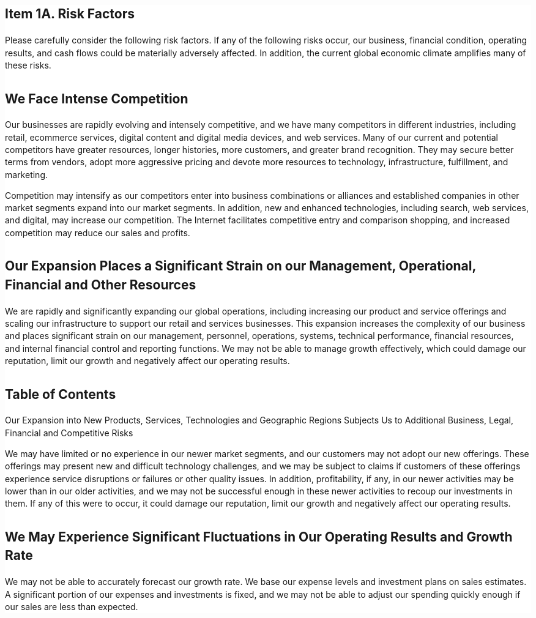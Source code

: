 ## Item 1A. Risk Factors

Please carefully consider the following risk factors. If any of the following risks occur, our business, financial condition, operating results, and cash flows could be materially adversely affected. In addition, the current global economic climate amplifies many of these risks.

## We Face Intense Competition

Our businesses are rapidly evolving and intensely competitive, and we have many competitors in different industries, including retail, ecommerce services, digital content and digital media devices, and web services. Many of our current and potential competitors have greater resources, longer histories, more customers, and greater brand recognition. They may secure better terms from vendors, adopt more aggressive pricing and devote more resources to technology, infrastructure, fulfillment, and marketing.

Competition may intensify as our competitors enter into business combinations or alliances and established companies in other market segments expand into our market segments. In addition, new and enhanced technologies, including search, web services, and digital, may increase our competition. The Internet facilitates competitive entry and comparison shopping, and increased competition may reduce our sales and profits.

## Our Expansion Places a Significant Strain on our Management, Operational, Financial and Other Resources

We are rapidly and significantly expanding our global operations, including increasing our product and service offerings and scaling our infrastructure to support our retail and services businesses. This expansion increases the complexity of our business and places significant strain on our management, personnel, operations, systems, technical performance, financial resources, and internal financial control and reporting functions. We may not be able to manage growth effectively, which could damage our reputation, limit our growth and negatively affect our operating results.

## Table of Contents

Our Expansion into New Products, Services, Technologies and Geographic Regions Subjects Us to Additional Business, Legal, Financial and Competitive Risks

We may have limited or no experience in our newer market segments, and our customers may not adopt our new offerings. These offerings may present new and difficult technology challenges, and we may be subject to claims if customers of these offerings experience service disruptions or failures or other quality issues. In addition, profitability, if any, in our newer activities may be lower than in our older activities, and we may not be successful enough in these newer activities to recoup our investments in them. If any of this were to occur, it could damage our reputation, limit our growth and negatively affect our operating results.

## We May Experience Significant Fluctuations in Our Operating Results and Growth Rate

We may not be able to accurately forecast our growth rate. We base our expense levels and investment plans on sales estimates. A significant portion of our expenses and investments is fixed, and we may not be able to adjust our spending quickly enough if our sales are less than expected.
